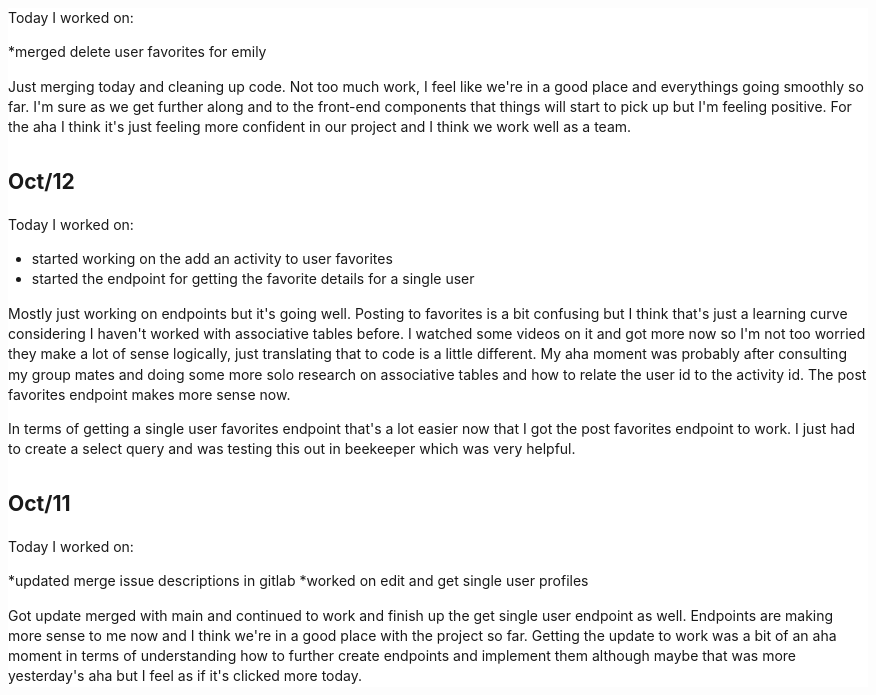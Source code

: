 Today I worked on:


*merged delete user favorites for emily


Just merging today and cleaning up code. Not too much work, I feel like we're in a good place and everythings going smoothly so far. I'm sure as we get further along and to the front-end components that things will start to pick up but I'm feeling positive. For the aha I think it's just feeling more confident in our project and I think we work well as a team.






## Oct/12


Today I worked on:


* started working on the add an activity to user favorites
* started the endpoint for getting the favorite details for a single user


Mostly just working on endpoints but it's going well. Posting to favorites is a bit confusing but I think that's just a learning curve considering I haven't worked with associative tables before. I watched some videos on it and got more now so I'm not too worried they make a lot of sense logically, just translating that to code is a little different. My aha moment was probably after consulting my group mates and doing some more solo research on associative tables and how to relate the user id to the activity id. The post favorites endpoint makes more sense now.


In terms of getting a single user favorites endpoint that's a lot easier now that I got the post favorites endpoint to work. I just had to create a select query and was testing this out in beekeeper which was very helpful.






## Oct/11


Today I worked on:


*updated merge issue descriptions in gitlab
*worked on edit and get single user profiles


Got update merged with main and continued to work and finish up the get single user endpoint as well. Endpoints are making more sense to me now and I think we're in a good place with the project so far. Getting the update to work was a bit of an aha moment in terms of understanding how to further create endpoints and implement them although maybe that was more yesterday's aha but I feel as if it's clicked more today.







